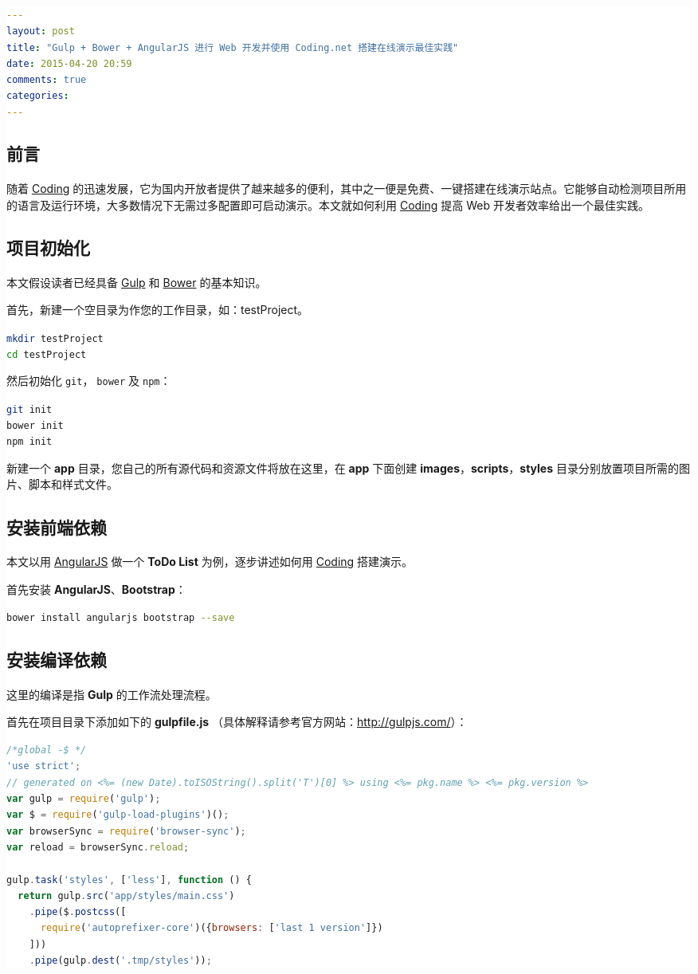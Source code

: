 ```yaml
---
layout: post
title: "Gulp + Bower + AngularJS 进行 Web 开发并使用 Coding.net 搭建在线演示最佳实践"
date: 2015-04-20 20:59
comments: true
categories: 
---
```


## 前言
随着 [Coding](http://coding.net) 的迅速发展，它为国内开放者提供了越来越多的便利，其中之一便是免费、一键搭建在线演示站点。它能够自动检测项目所用的语言及运行环境，大多数情况下无需过多配置即可启动演示。本文就如何利用 [Coding](http://coding.net) 提高 Web 开发者效率给出一个最佳实践。

## 项目初始化
本文假设读者已经具备 [Gulp](http://gulpjs.com/) 和 [Bower](http://bower.io/) 的基本知识。

首先，新建一个空目录为作您的工作目录，如：testProject。


``` bash
mkdir testProject
cd testProject
```

然后初始化 `git`， `bower` 及 `npm`：

``` bash
git init
bower init
npm init
```

新建一个 **app** 目录，您自己的所有源代码和资源文件将放在这里，在 **app** 下面创建 **images**，**scripts**，**styles** 目录分别放置项目所需的图片、脚本和样式文件。

## 安装前端依赖
本文以用 [AngularJS](http://angularjs.org/) 做一个 **ToDo List** 为例，逐步讲述如何用 [Coding](http://coding.net) 搭建演示。

首先安装 **AngularJS**、**Bootstrap**：

```bash
bower install angularjs bootstrap --save
```

## 安装编译依赖
这里的编译是指 **Gulp** 的工作流处理流程。

首先在项目目录下添加如下的 **gulpfile.js** （具体解释请参考官方网站：<http://gulpjs.com/>）：

``` javascript
/*global -$ */
'use strict';
// generated on <%= (new Date).toISOString().split('T')[0] %> using <%= pkg.name %> <%= pkg.version %>
var gulp = require('gulp');
var $ = require('gulp-load-plugins')();
var browserSync = require('browser-sync');
var reload = browserSync.reload;

gulp.task('styles', ['less'], function () {
  return gulp.src('app/styles/main.css')
    .pipe($.postcss([
      require('autoprefixer-core')({browsers: ['last 1 version']})
    ]))
    .pipe(gulp.dest('.tmp/styles'));
```